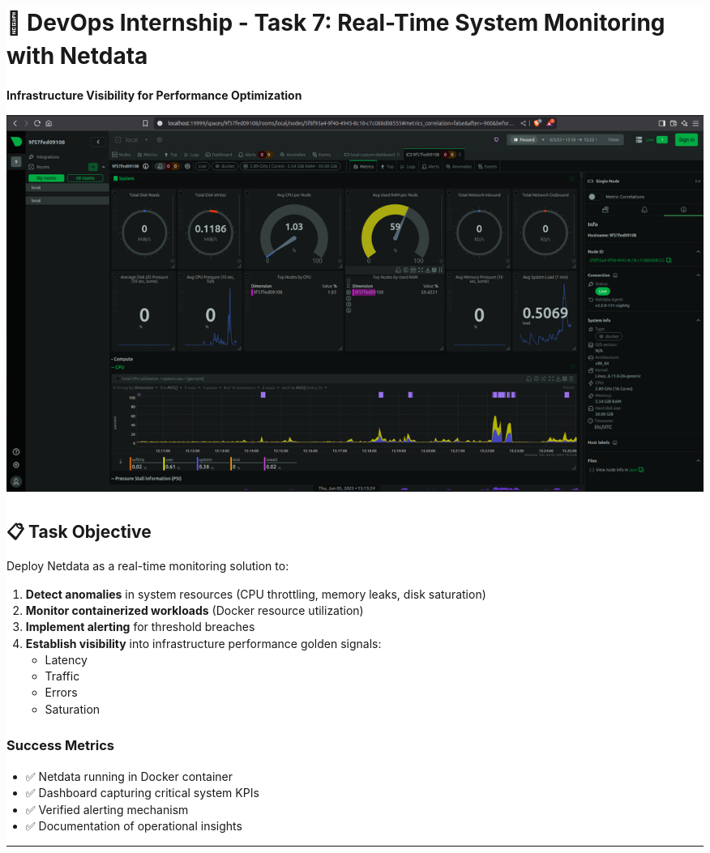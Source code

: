 # 🚀 DevOps Internship - Task 7: Real-Time System Monitoring with Netdata  
**Infrastructure Visibility for Performance Optimization**  

[![Netdata Dashboard](ScreenShots/dashboard.png)](ScreenShots/dashboard.png)  

## 📋 Task Objective  

Deploy Netdata as a real-time monitoring solution to:  
1. **Detect anomalies** in system resources (CPU throttling, memory leaks, disk saturation)  
2. **Monitor containerized workloads** (Docker resource utilization)  
3. **Implement alerting** for threshold breaches  
4. **Establish visibility** into infrastructure performance golden signals:  
   - Latency  
   - Traffic  
   - Errors  
   - Saturation  

### Success Metrics  
- ✅ Netdata running in Docker container  
- ✅ Dashboard capturing critical system KPIs  
- ✅ Verified alerting mechanism  
- ✅ Documentation of operational insights  

---
